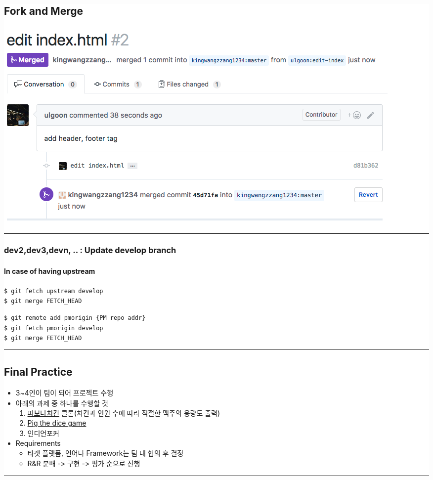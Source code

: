 
## Fork and Merge

![](./img/pr7.png)

---

### dev2,dev3,devn, .. : Update develop branch

#### In case of having upstream

```shell
$ git fetch upstream develop
$ git merge FETCH_HEAD
```

```shell
$ git remote add pmorigin {PM repo addr}
$ git fetch pmorigin develop
$ git merge FETCH_HEAD
```

---

## Final Practice

- 3~4인이 팀이 되어 프로젝트 수행
- 아래의 과제 중 하나를 수행할 것
  1. [피보나치킨](https:fibonachicken.herokuapp.com/) 클론(치킨과 인원 수에 따라 적절한 맥주의 용량도 출력)
  2. [Pig the dice game](https://en.wikipedia.org/wiki/Pig_(dice_game))
  3. 인디언포커
- Requirements
    - 타겟 플랫폼, 언어나 Framework는 팀 내 협의 후 결정
    - R&R 분배  -> 구현 -> 평가 순으로 진행

---